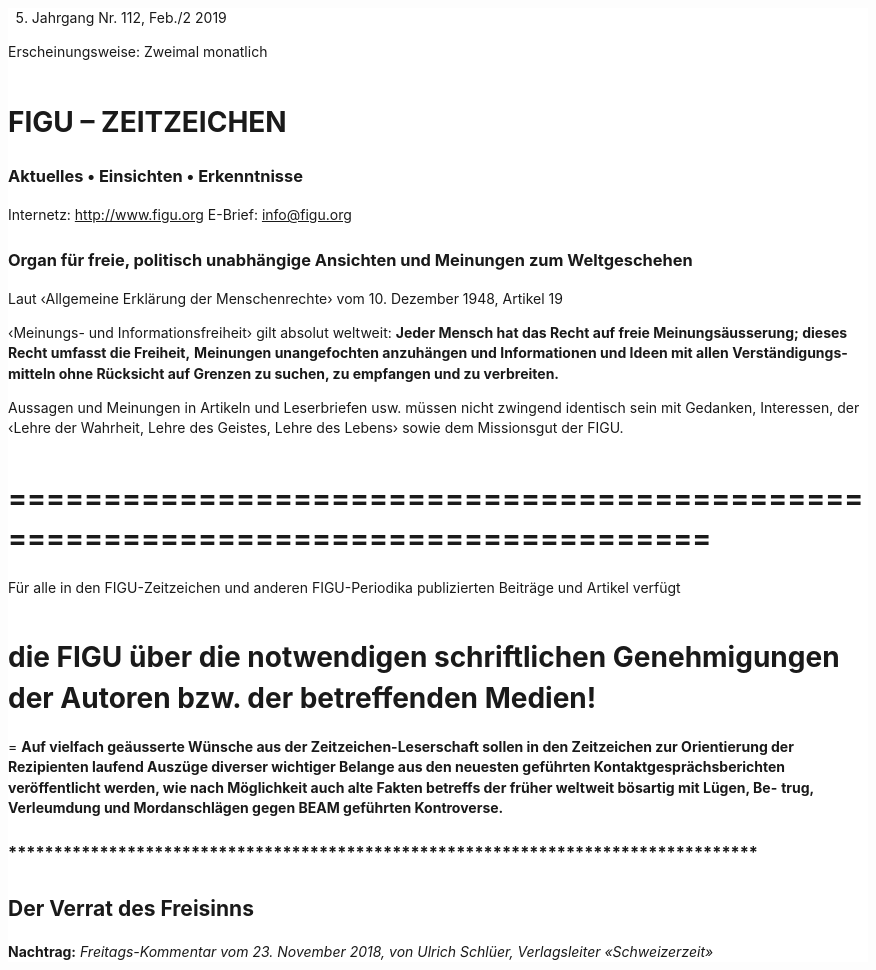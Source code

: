 5. Jahrgang
Nr. 112, Feb./2 2019


Erscheinungsweise:
Zweimal monatlich


# FIGU – ZEITZEICHEN

### Aktuelles • Einsichten • Erkenntnisse

Internetz: http://www.figu.org
E-Brief:  info@figu.org


### Organ für freie, politisch unabhängige Ansichten und Meinungen zum Weltgeschehen

Laut ‹Allgemeine Erklärung der Menschenrechte› vom 10. Dezember 1948, Artikel 19

‹Meinungs- und Informationsfreiheit› gilt absolut weltweit:
**Jeder Mensch hat das Recht auf freie Meinungsäusserung; dieses Recht umfasst die Freiheit,**
**Meinungen unangefochten anzuhängen und Informationen und Ideen mit allen Verständigungs-**
**mitteln ohne Rücksicht auf Grenzen zu suchen, zu empfangen und zu verbreiten.**

Aussagen und Meinungen in Artikeln und Leserbriefen usw. müssen nicht zwingend identisch sein mit Gedanken,
Interessen, der ‹Lehre der Wahrheit, Lehre des Geistes, Lehre des Lebens› sowie dem Missionsgut der FIGU.

==================================================================================
=
Für alle in den FIGU-Zeitzeichen und anderen FIGU-Periodika publizierten Beiträge und Artikel verfügt

die FIGU über die notwendigen schriftlichen Genehmigungen der Autoren bzw. der betreffenden Medien!
==================================================================================
=
**Auf vielfach geäusserte Wünsche aus der Zeitzeichen-Leserschaft sollen in den Zeitzeichen zur Orientierung der**
**Rezipienten laufend Auszüge diverser wichtiger Belange aus den neuesten geführten Kontaktgesprächsberichten**
**veröffentlicht werden, wie nach Möglichkeit auch alte Fakten betreffs der früher weltweit bösartig mit Lügen, Be-**
**trug, Verleumdung und Mordanschlägen gegen BEAM geführten Kontroverse.**
### **********************************************************************************

## Der Verrat des Freisinns
**Nachtrag:** _Freitags-Kommentar vom 23. November 2018,_
_von Ulrich Schlüer, Verlagsleiter «Schweizerzeit»_
